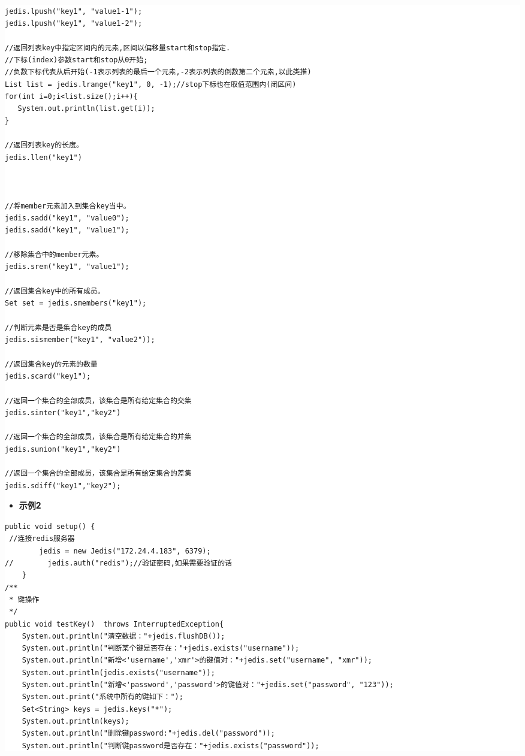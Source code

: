 ```
jedis.lpush("key1", "value1-1"); 
jedis.lpush("key1", "value1-2"); 

//返回列表key中指定区间内的元素,区间以偏移量start和stop指定.
//下标(index)参数start和stop从0开始;
//负数下标代表从后开始(-1表示列表的最后一个元素,-2表示列表的倒数第二个元素,以此类推)
List list = jedis.lrange("key1", 0, -1);//stop下标也在取值范围内(闭区间)
for(int i=0;i<list.size();i++){ 
   System.out.println(list.get(i)); 
} 

//返回列表key的长度。 
jedis.llen("key1")



//将member元素加入到集合key当中。 
jedis.sadd("key1", "value0"); 
jedis.sadd("key1", "value1"); 

//移除集合中的member元素。 
jedis.srem("key1", "value1"); 

//返回集合key中的所有成员。 
Set set = jedis.smembers("key1"); 

//判断元素是否是集合key的成员
jedis.sismember("key1", "value2")); 

//返回集合key的元素的数量
jedis.scard("key1");
 
//返回一个集合的全部成员，该集合是所有给定集合的交集
jedis.sinter("key1","key2")
 
//返回一个集合的全部成员，该集合是所有给定集合的并集
jedis.sunion("key1","key2")

//返回一个集合的全部成员，该集合是所有给定集合的差集
jedis.sdiff("key1","key2");
```

* **示例2**

```
public void setup() {
 //连接redis服务器
        jedis = new Jedis("172.24.4.183", 6379);
//        jedis.auth("redis");//验证密码,如果需要验证的话
    }
/**
 * 键操作
 */
public void testKey()  throws InterruptedException{
    System.out.println("清空数据："+jedis.flushDB());
    System.out.println("判断某个键是否存在："+jedis.exists("username"));
    System.out.println("新增<'username','xmr'>的键值对："+jedis.set("username", "xmr"));
    System.out.println(jedis.exists("username"));
    System.out.println("新增<'password','password'>的键值对："+jedis.set("password", "123"));
    System.out.print("系统中所有的键如下：");
    Set<String> keys = jedis.keys("*");
    System.out.println(keys);
    System.out.println("删除键password:"+jedis.del("password"));
    System.out.println("判断键password是否存在："+jedis.exists("password"));
```